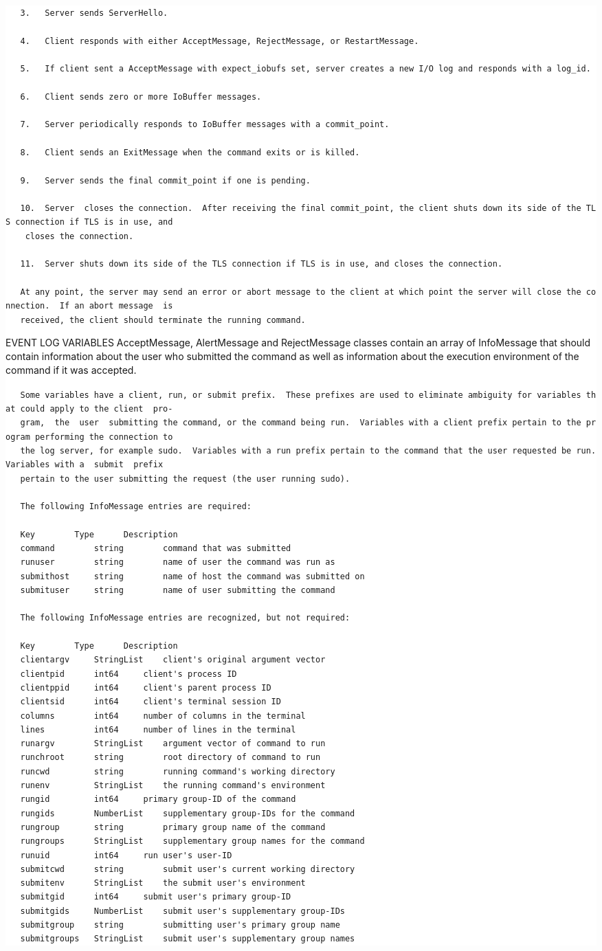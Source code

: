        3.   Server sends ServerHello.

       4.   Client responds with either AcceptMessage, RejectMessage, or RestartMessage.

       5.   If client sent a AcceptMessage with expect_iobufs set, server creates a new I/O log and responds with a log_id.

       6.   Client sends zero or more IoBuffer messages.

       7.   Server periodically responds to IoBuffer messages with a commit_point.

       8.   Client sends an ExitMessage when the command exits or is killed.

       9.   Server sends the final commit_point if one is pending.

       10.  Server  closes the connection.  After receiving the final commit_point, the client shuts down its side of the TLS connection if TLS is in use, and
	    closes the connection.

       11.  Server shuts down its side of the TLS connection if TLS is in use, and closes the connection.

       At any point, the server may send an error or abort message to the client at which point the server will close the connection.  If an abort message  is
       received, the client should terminate the running command.

EVENT LOG VARIABLES
       AcceptMessage,  AlertMessage and RejectMessage classes contain an array of InfoMessage that should contain information about the user who submitted the
       command as well as information about the execution environment of the command if it was accepted.

       Some variables have a client, run, or submit prefix.  These prefixes are used to eliminate ambiguity for variables that could apply to the client  pro‐
       gram,  the  user	 submitting the command, or the command being run.  Variables with a client prefix pertain to the program performing the connection to
       the log server, for example sudo.  Variables with a run prefix pertain to the command that the user requested be run.  Variables with a	submit	prefix
       pertain to the user submitting the request (the user running sudo).

       The following InfoMessage entries are required:

       Key	      Type	    Description
       command	      string	    command that was submitted
       runuser	      string	    name of user the command was run as
       submithost     string	    name of host the command was submitted on
       submituser     string	    name of user submitting the command

       The following InfoMessage entries are recognized, but not required:

       Key	      Type	    Description
       clientargv     StringList    client's original argument vector
       clientpid      int64	    client's process ID
       clientppid     int64	    client's parent process ID
       clientsid      int64	    client's terminal session ID
       columns	      int64	    number of columns in the terminal
       lines	      int64	    number of lines in the terminal
       runargv	      StringList    argument vector of command to run
       runchroot      string	    root directory of command to run
       runcwd	      string	    running command's working directory
       runenv	      StringList    the running command's environment
       rungid	      int64	    primary group-ID of the command
       rungids	      NumberList    supplementary group-IDs for the command
       rungroup	      string	    primary group name of the command
       rungroups      StringList    supplementary group names for the command
       runuid	      int64	    run user's user-ID
       submitcwd      string	    submit user's current working directory
       submitenv      StringList    the submit user's environment
       submitgid      int64	    submit user's primary group-ID
       submitgids     NumberList    submit user's supplementary group-IDs
       submitgroup    string	    submitting user's primary group name
       submitgroups   StringList    submit user's supplementary group names